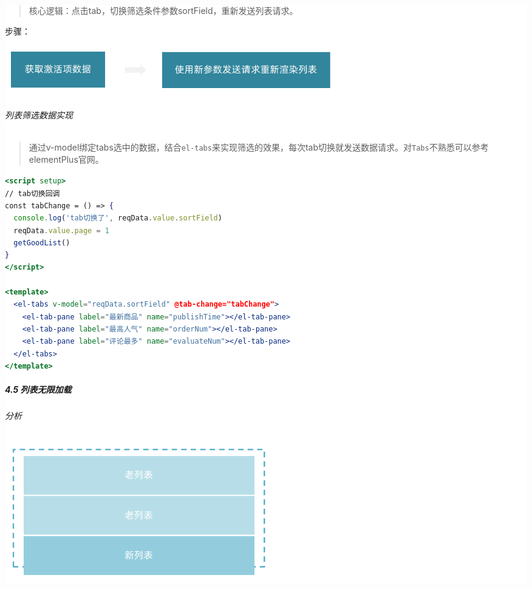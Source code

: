 > 核心逻辑：点击tab，切换筛选条件参数sortField，重新发送列表请求。

步骤：

<img src="小兔鲜.assets/image-20231215154751454.png" alt="image-20231215154751454" style="zoom:67%;" />

###### 列表筛选数据实现

> 通过v-model绑定tabs选中的数据，结合`el-tabs`来实现筛选的效果，每次tab切换就发送数据请求。对`Tabs`不熟悉可以参考elementPlus官网。

```jsx
<script setup>
// tab切换回调
const tabChange = () => {
  console.log('tab切换了', reqData.value.sortField)
  reqData.value.page = 1
  getGoodList()
}
</script>

<template>
  <el-tabs v-model="reqData.sortField" @tab-change="tabChange">
    <el-tab-pane label="最新商品" name="publishTime"></el-tab-pane>
    <el-tab-pane label="最高人气" name="orderNum"></el-tab-pane>
    <el-tab-pane label="评论最多" name="evaluateNum"></el-tab-pane>
  </el-tabs>
</template>
```





##### 4.5 列表无限加载

###### 分析

<img src="小兔鲜.assets/image-20231215155936621.png" alt="image-20231215155936621" style="zoom:67%;" />
